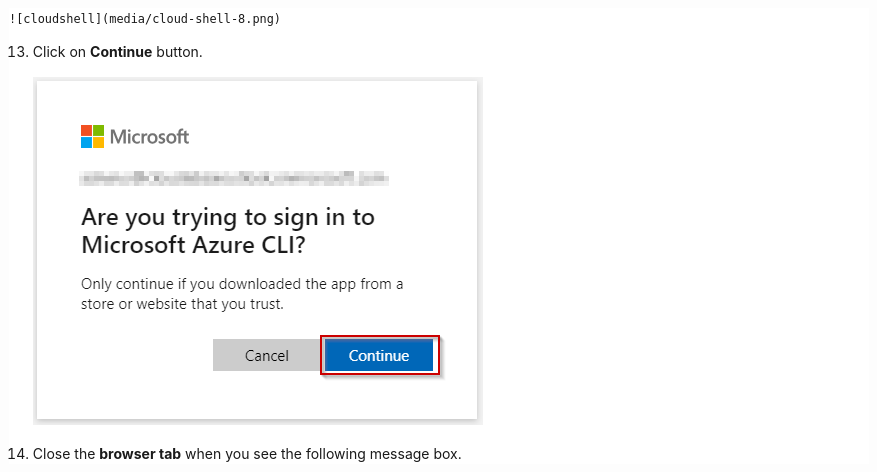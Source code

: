 	![cloudshell](media/cloud-shell-8.png)

13. Click on **Continue** button.

	![cloudshell](media/cloud-shell-8.1.png)

14. Close the **browser tab** when you see the following message box.
